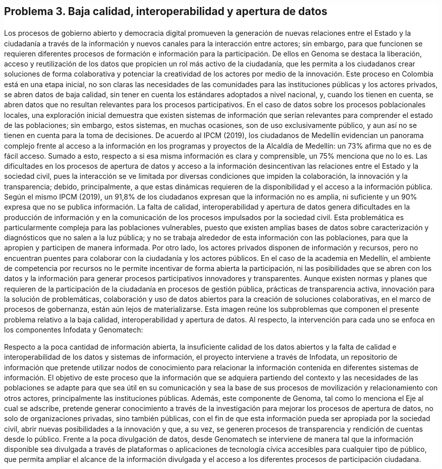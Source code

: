 ## Problema 3. Baja calidad, interoperabilidad y apertura de datos

Los procesos de gobierno abierto y democracia digital promueven la generación de nuevas relaciones entre el Estado y la ciudadanía a través de la información y nuevos canales para la interacción entre actores; sin embargo, para que funcionen se requieren diferentes procesos de formación e información para la participación. De ellos en Genoma se destaca la liberación, acceso y reutilización de los datos que propicien un rol más activo de la ciudadanía, que les permita a los ciudadanos crear soluciones de forma colaborativa y potenciar la creatividad de los actores por medio de la innovación. 
Este proceso en Colombia está en una etapa inicial, no son claras las necesidades de las comunidades para las instituciones públicas y los actores privados, se abren datos de baja calidad, sin tener en cuenta los estándares adoptados a nivel nacional, y, cuando los tienen en cuenta, se abren datos que no resultan relevantes para los procesos participativos. 
En el caso de datos sobre los procesos poblacionales locales, una exploración inicial demuestra que existen sistemas de información que serían relevantes para comprender el estado de las poblaciones; sin embargo, estos sistemas, en muchas ocasiones, son de uso exclusivamente público, y aun así no se tienen en cuenta para la toma de decisiones. 
De acuerdo al IPCM (2019), los ciudadanos de Medellín evidencian un panorama complejo frente al acceso a la información en los programas y proyectos de la Alcaldía de Medellín: un 73% afirma que no es de fácil acceso. Sumado a esto, respecto a si esa misma información es clara y comprensible, un 75% menciona que no lo es.
Las dificultades en los procesos de apertura de datos y acceso a la información desincentivan las relaciones entre el Estado y la sociedad civil, pues la interacción se ve limitada por diversas condiciones que impiden la colaboración, la innovación y la transparencia; debido, principalmente, a que estas dinámicas requieren de la disponibilidad y el acceso a la información pública. Según el mismo IPCM (2019), un 91,8% de los ciudadanos expresan que la información no es amplia, ni suficiente y un 90% expresa que no se publica información.
La falta de calidad, interoperabilidad y apertura de datos genera dificultades en la producción de información y en la comunicación de los procesos impulsados por la sociedad civil. Esta problemática es particularmente compleja para las poblaciones vulnerables, puesto que existen amplias bases de datos sobre caracterización y diagnósticos que no salen a la luz pública; y no se trabaja alrededor de esta información con las poblaciones, para que la apropien y participen de manera informada. 
Por otro lado, los actores privados disponen de información y recursos, pero no encuentran puentes para colaborar con la ciudadanía y los actores públicos. En el caso de la academia en Medellín, el ambiente de competencia por recursos no le permite incentivar de forma abierta la participación, ni las posibilidades que se abren con los datos y la información para generar procesos participativos innovadores y transparentes. 
Aunque existen normas y planes que requieren de la participación de la ciudadanía en procesos de gestión pública, prácticas de transparencia activa, innovación para la solución de problemáticas, colaboración y uso de datos abiertos para la creación de soluciones colaborativas, en el marco de procesos de gobernanza, están aún lejos de materializarse. 
Esta imagen reúne los subproblemas que componen el presente problema relativo a la baja calidad, interoperabilidad y apertura de datos. Al respecto, la intervención para cada uno se enfoca en los componentes Infodata y Genomatech:






Respecto a la poca cantidad de información abierta, la insuficiente calidad de los datos abiertos y la falta de calidad e interoperabilidad de los datos y sistemas de información, el proyecto interviene a través de Infodata, un repositorio de información que pretende utilizar nodos de conocimiento para relacionar la información contenida en diferentes sistemas de información. El objetivo de este proceso que la información que se adquiera partiendo del contexto y las necesidades de las poblaciones se adapte para que sea útil en su comunicación y sea la base de sus procesos de movilización y relacionamiento con otros actores, principalmente las instituciones públicas. 
Además, este componente de Genoma, tal como lo menciona el Eje al cual se adscribe, pretende generar conocimiento a través de la investigación para mejorar los procesos de apertura de datos, no solo de organizaciones privadas, sino también públicas, con el fin de que esta información pueda ser apropiada por la sociedad civil, abrir nuevas posibilidades a la innovación y que, a su vez, se generen procesos de transparencia y rendición de cuentas desde lo público. 
Frente a la poca divulgación de datos, desde Genomatech se interviene de manera tal que la información disponible sea divulgada a través de plataformas o aplicaciones de tecnología cívica accesibles para cualquier tipo de público, que permita ampliar el alcance de la información divulgada y el acceso a los diferentes procesos de participación ciudadana.
